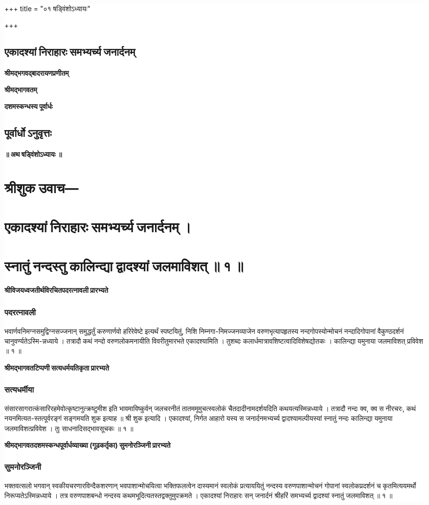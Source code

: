 +++
title = "०१ षड्विंशोऽध्यायः"

+++


## एकादश्यां निराहारः समभ्यर्च्य जनार्दनम्

**श्रीमद्भगवद्बादरायणप्रणीतम्**

**श्रीमद्भागवतम्**

**दशमस्कन्धस्य पूर्वार्धः**

## पूर्वार्धो ऽनुवृत्तः

**॥ अथ षड्विंशोऽध्यायः ॥**

# **श्रीशुक उवाच—**

# **एकादश्यां निराहारः समभ्यर्च्य जनार्दनम् ।**

# **स्नातुं नन्दस्तु कालिन्द्या द्वादश्यां जलमाविशत् ॥ १ ॥**

**श्रीविजयध्वजतीर्थविरचितपदरत्नावली प्रारभ्यते**

### **पदरत्नावली**

भवार्णवनिमग्नसमुद्विग्नसज्जनान् समुद्धर्तुं करुणार्णवो हरिरेवेष्टे इत्यर्थं स्पष्टयितुं, निशि निम्नगा-निमज्जनव्याजेन वरुणभृत्यापहृतस्य नन्दगोपस्योन्मोचनं नन्दादिगोपानां वैकुण्ठदर्शनं चानुवर्ण्यतेऽस्मि-न्नध्याये । तत्रादौ कथं नन्दो वरुणलोकमनायीति विवरीतुमारभते एकादश्यामिति । तुशब्दः कलार्धमात्रावशिष्टत्वादिविशेषद्योतकः । कालिन्द्या यमुनाया जलमाविशत् प्रविवेश ॥ १ ॥

**श्रीमद्भागवतटिप्पणी सत्यधर्मयतिकृता प्रारभ्यते**

### **सत्यधर्मीया**

संसारसागरात्कंसारिरहमेवोत्कृष्टानुत्क्रष्टुमीश इति भावमाविष्कुर्वन् जलचरनीतं तातममूमुचत्स्वलोकं चैतदादीनामदर्शयदिति कथयत्यस्मिन्नध्याये । तत्रादौ नन्दः क्व, क्व स नीरचरः, कथं नयनमित्यत-स्तत्पूर्वरङ्गं सङ्गमयति शुक इत्याह ॥ श्री शुक इत्यादि । एकादश्यां, निर्गत आहारो यस्य स जनार्दनमभ्यर्च्य द्वादश्यामल्पीयस्यां स्नातुं नन्दः कालिन्द्या यमुनाया जलमाविशत्प्रविवेश । तुः साधनादिसद्भावसूचकः ॥ १ ॥

**श्रीमद्भागवतदशमस्कन्धपूर्वार्धव्याख्या (गूढकर्तृका) सुमनोरञ्जिनी प्रारभ्यते**

### **सुमनोरञ्जिनी**

भक्तवत्सलो भगवान् स्वकीयचरणारविन्दैकशरणान् भवपाशान्मोचयित्वा भक्तिफलत्वेन दास्यमानं स्वलोकं प्रत्याययितुं नन्दस्य वरुणपाशान्मोचनं गोपानां स्वलोकप्रदर्शनं च कृतमित्ययमर्थो निरूप्यतेऽस्मिन्नध्याये । तत्र वरुणपाशबन्धो नन्दस्य कथमभूदित्यतस्तद्वक्तुमुपक्रमते । एकादश्यां निराहारः सन् जनार्दनं श्रीहरिं समभ्यर्च्य द्वादश्यां स्नातुं जलमाविशत् ॥ १ ॥
